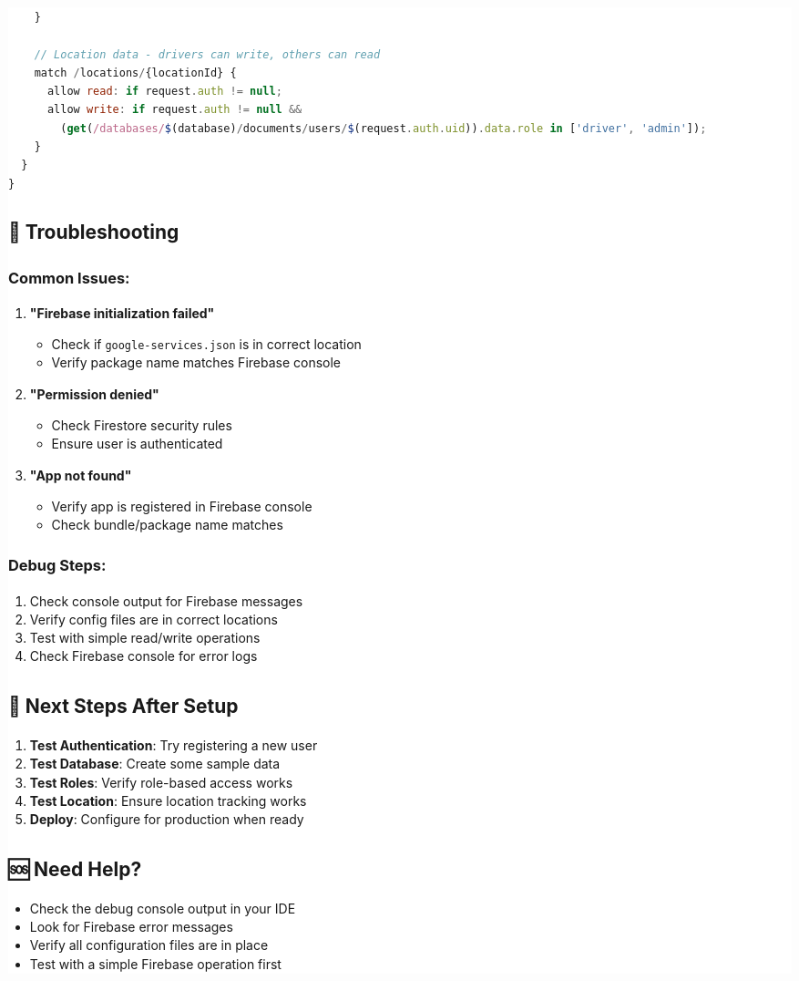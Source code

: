 ```javascript
    }
    
    // Location data - drivers can write, others can read
    match /locations/{locationId} {
      allow read: if request.auth != null;
      allow write: if request.auth != null && 
        (get(/databases/$(database)/documents/users/$(request.auth.uid)).data.role in ['driver', 'admin']);
    }
  }
}
```

## 🔧 Troubleshooting

### Common Issues:

1. **"Firebase initialization failed"**
   - Check if `google-services.json` is in correct location
   - Verify package name matches Firebase console

2. **"Permission denied"**
   - Check Firestore security rules
   - Ensure user is authenticated

3. **"App not found"**
   - Verify app is registered in Firebase console
   - Check bundle/package name matches

### Debug Steps:
1. Check console output for Firebase messages
2. Verify config files are in correct locations
3. Test with simple read/write operations
4. Check Firebase console for error logs

## 📱 Next Steps After Setup

1. **Test Authentication**: Try registering a new user
2. **Test Database**: Create some sample data
3. **Test Roles**: Verify role-based access works
4. **Test Location**: Ensure location tracking works
5. **Deploy**: Configure for production when ready

## 🆘 Need Help?

- Check the debug console output in your IDE
- Look for Firebase error messages
- Verify all configuration files are in place
- Test with a simple Firebase operation first
